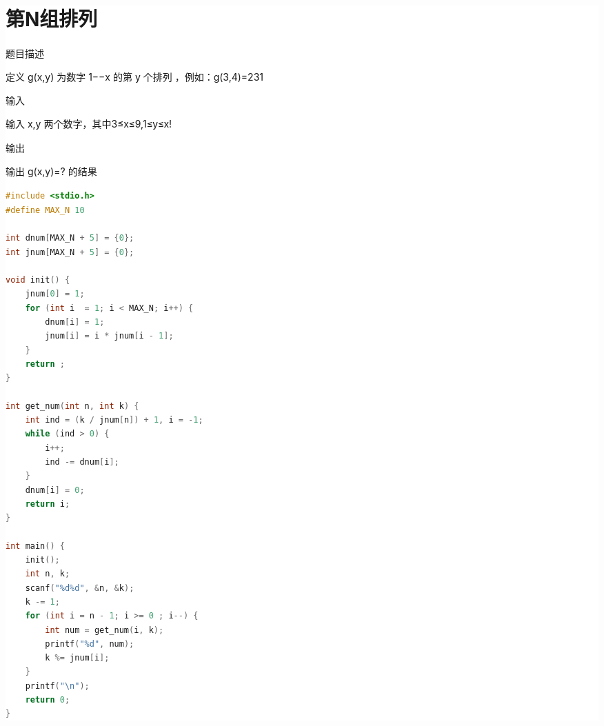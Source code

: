 # 第N组排列

题目描述

定义 g(x,y) 为数字 1−−x 的第 y 个排列 ，例如：g(3,4)=231

输入

输入 x,y 两个数字，其中3≤x≤9,1≤y≤x!

输出

输出 g(x,y)=? 的结果

```c
#include <stdio.h>
#define MAX_N 10

int dnum[MAX_N + 5] = {0};
int jnum[MAX_N + 5] = {0};

void init() {
    jnum[0] = 1;
    for (int i  = 1; i < MAX_N; i++) {
        dnum[i] = 1;
        jnum[i] = i * jnum[i - 1];
    }
    return ;
}

int get_num(int n, int k) {
    int ind = (k / jnum[n]) + 1, i = -1;
    while (ind > 0) {
        i++;
        ind -= dnum[i];
    }
    dnum[i] = 0;
    return i;
}

int main() {
    init();
    int n, k;
    scanf("%d%d", &n, &k);
    k -= 1;
    for (int i = n - 1; i >= 0 ; i--) {
        int num = get_num(i, k);
        printf("%d", num);
        k %= jnum[i];
    }
    printf("\n");
    return 0;
}
```
